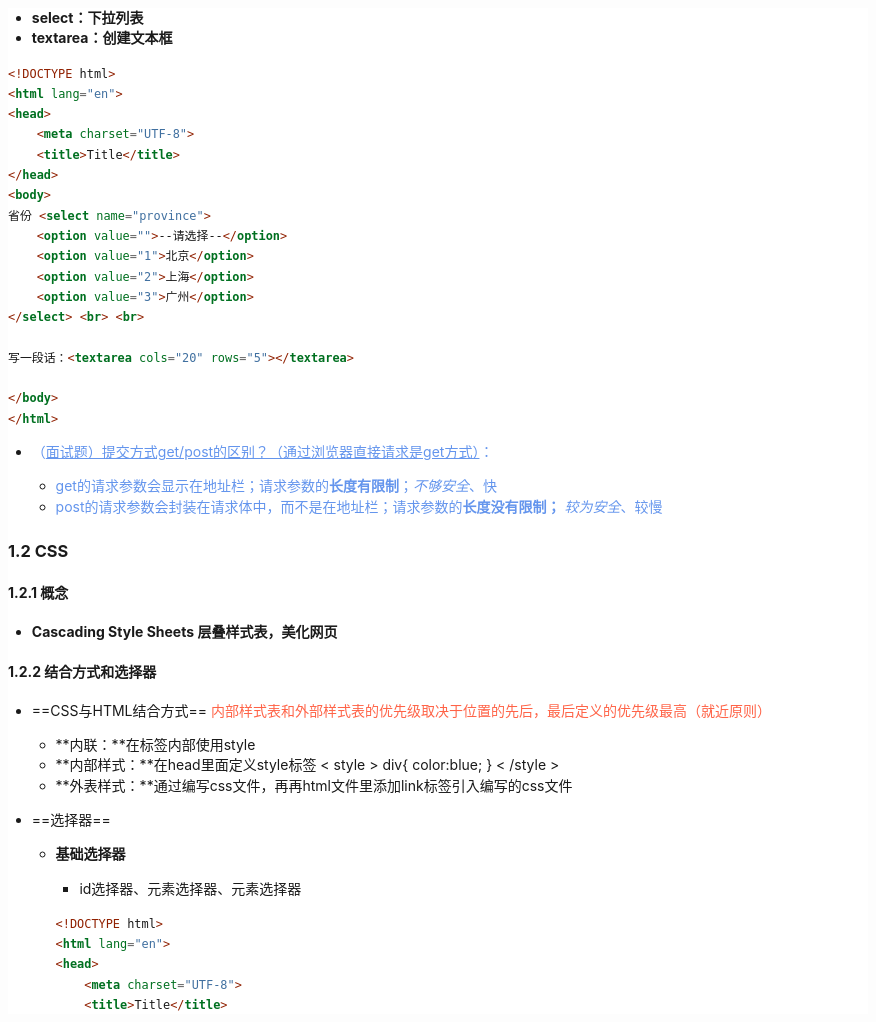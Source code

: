   * **select：下拉列表** 
  * **textarea：创建文本框**

  ```html
  <!DOCTYPE html>
  <html lang="en">
  <head>
      <meta charset="UTF-8">
      <title>Title</title>
  </head>
  <body>
  省份 <select name="province">
      <option value="">--请选择--</option>
      <option value="1">北京</option>
      <option value="2">上海</option>
      <option value="3">广州</option>
  </select> <br> <br>
  
  写一段话：<textarea cols="20" rows="5"></textarea>
  
  </body>
  </html>
  ```

* <font color='cornflowerblue'>（<u>面试题）提交方式get/post的区别？（通过浏览器直接请求是get方式）</u>：</font>

  * <font color='cornflowerblue'>get的请求参数会显示在地址栏；请求参数的**长度有限制**；*不够安全*、快</font>
  * <font color='cornflowerblue'>post的请求参数会封装在请求体中，而不是在地址栏；请求参数的**长度没有限制；** *较为安全*、较慢</font>

### 1.2 CSS

#### 1.2.1 概念

* **Cascading Style Sheets 层叠样式表，美化网页**

#### 1.2.2 结合方式和选择器

* ==CSS与HTML结合方式== <font color='tomato'>内部样式表和外部样式表的优先级取决于位置的先后，最后定义的优先级最高（就近原则）</font> 

  * **内联：**在标签内部使用style
  * **内部样式：**在head里面定义style标签 < style >  div{ color:blue; }  < /style >
  * **外表样式：**通过编写css文件，再再html文件里添加link标签引入编写的css文件

* ==选择器==

  * **基础选择器**

    * id选择器、元素选择器、元素选择器

    ```html
    <!DOCTYPE html>
    <html lang="en">
    <head>
        <meta charset="UTF-8">
        <title>Title</title>
    